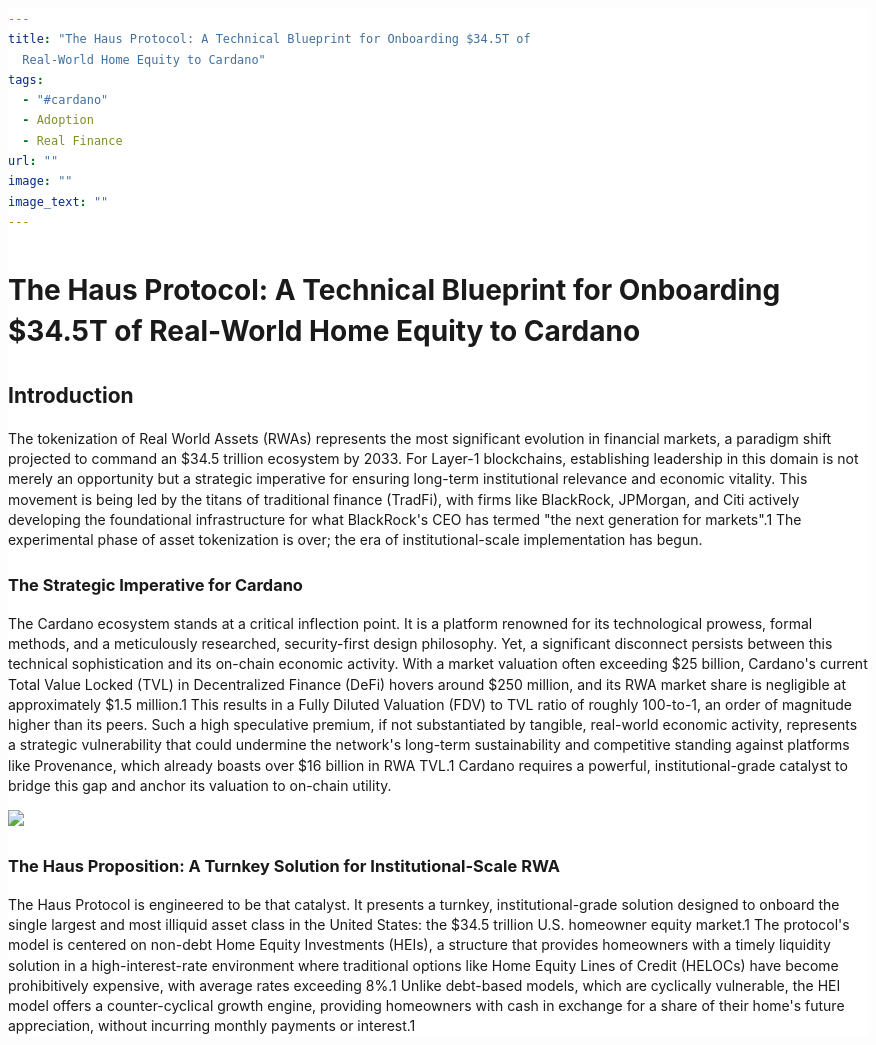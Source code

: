 ```yaml
---
title: "The Haus Protocol: A Technical Blueprint for Onboarding $34.5T of
  Real-World Home Equity to Cardano"
tags:
  - "#cardano"
  - Adoption
  - Real Finance
url: ""
image: ""
image_text: ""
---
```


# **The Haus Protocol: A Technical Blueprint for Onboarding $34.5T of Real-World Home Equity to Cardano**

## **Introduction**

The tokenization of Real World Assets (RWAs) represents the most significant evolution in financial markets, a paradigm shift projected to command an $34.5 trillion ecosystem by 2033. For Layer-1 blockchains, establishing leadership in this domain is not merely an opportunity but a strategic imperative for ensuring long-term institutional relevance and economic vitality. This movement is being led by the titans of traditional finance (TradFi), with firms like BlackRock, JPMorgan, and Citi actively developing the foundational infrastructure for what BlackRock's CEO has termed "the next generation for markets".1 The experimental phase of asset tokenization is over; the era of institutional-scale implementation has begun.

### **The Strategic Imperative for Cardano**

  
The Cardano ecosystem stands at a critical inflection point. It is a platform renowned for its technological prowess, formal methods, and a meticulously researched, security-first design philosophy. Yet, a significant disconnect persists between this technical sophistication and its on-chain economic activity. With a market valuation often exceeding $25 billion, Cardano's current Total Value Locked (TVL) in Decentralized Finance (DeFi) hovers around $250 million, and its RWA market share is negligible at approximately $1.5 million.1 This results in a Fully Diluted Valuation (FDV) to TVL ratio of roughly 100-to-1, an order of magnitude higher than its peers. Such a high speculative premium, if not substantiated by tangible, real-world economic activity, represents a strategic vulnerability that could undermine the network's long-term sustainability and competitive standing against platforms like Provenance, which already boasts over $16 billion in RWA TVL.1 Cardano requires a powerful, institutional-grade catalyst to bridge this gap and anchor its valuation to on-chain utility.

![](https://lh7-rt.googleusercontent.com/docsz/AD_4nXcJkgk_fSNU20aL1Xl-AT7rVT_3_1YPj-ExDT7OJiyhlg5fhwz46Rp4NMM67zxhkT2RkwMpHoeTntP0MBa9b3wvBeUjN7pmQ3ldmRNqydGMvX1c80bLly8wgDuEBSqMk89miDg5?key=0h9E1OKX6gYqQ4cRF_x_bQ)

  

### **The Haus Proposition: A Turnkey Solution for Institutional-Scale RWA**

The Haus Protocol is engineered to be that catalyst. It presents a turnkey, institutional-grade solution designed to onboard the single largest and most illiquid asset class in the United States: the $34.5 trillion U.S. homeowner equity market.1 The protocol's model is centered on non-debt Home Equity Investments (HEIs), a structure that provides homeowners with a timely liquidity solution in a high-interest-rate environment where traditional options like Home Equity Lines of Credit (HELOCs) have become prohibitively expensive, with average rates exceeding 8%.1 Unlike debt-based models, which are cyclically vulnerable, the HEI model offers a counter-cyclical growth engine, providing homeowners with cash in exchange for a share of their home's future appreciation, without incurring monthly payments or interest.1
